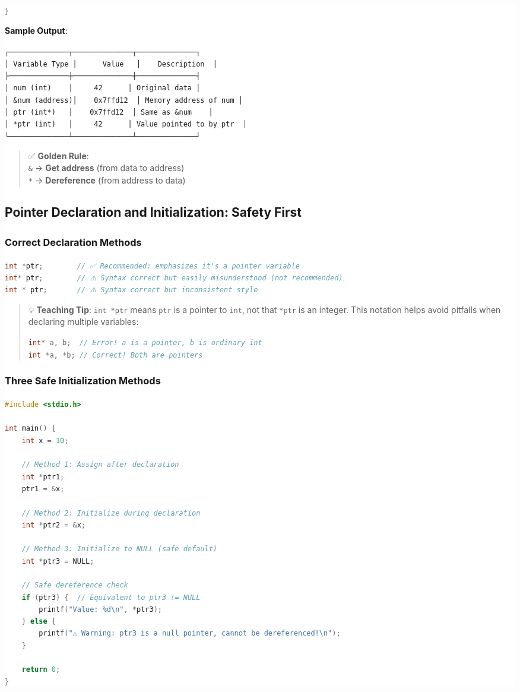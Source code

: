 ```c
}
```

**Sample Output**:

```
┌──────────────┬──────────────┬──────────────┐
│ Variable Type │      Value   │    Description  │
├──────────────┼──────────────┼──────────────┤
│ num (int)    │     42      │ Original data │
│ &num (address)│    0x7ffd12  │ Memory address of num │
│ ptr (int*)   │    0x7ffd12  │ Same as &num    │
│ *ptr (int)   │     42      │ Value pointed to by ptr  │
└──────────────┴──────────────┴──────────────┘
```

> ✅ **Golden Rule**:  
> `&` → **Get address** (from data to address)  
> `*` → **Dereference** (from address to data)

## Pointer Declaration and Initialization: Safety First

### Correct Declaration Methods

```c
int *ptr;        // ✅ Recommended: emphasizes it's a pointer variable
int* ptr;        // ⚠️ Syntax correct but easily misunderstood (not recommended)
int * ptr;       // ⚠️ Syntax correct but inconsistent style
```

> 💡 **Teaching Tip**: `int *ptr` means `ptr` is a pointer to `int`, not that `*ptr` is an integer. This notation helps avoid pitfalls when declaring multiple variables:
>
> ```c
> int* a, b;  // Error! a is a pointer, b is ordinary int
> int *a, *b; // Correct! Both are pointers
> ```

### Three Safe Initialization Methods

```c
#include <stdio.h>

int main() {
    int x = 10;
    
    // Method 1: Assign after declaration
    int *ptr1;
    ptr1 = &x;
    
    // Method 2: Initialize during declaration
    int *ptr2 = &x;
    
    // Method 3: Initialize to NULL (safe default)
    int *ptr3 = NULL;
    
    // Safe dereference check
    if (ptr3) {  // Equivalent to ptr3 != NULL
        printf("Value: %d\n", *ptr3);
    } else {
        printf("⚠️ Warning: ptr3 is a null pointer, cannot be dereferenced!\n");
    }
    
    return 0;
}
```